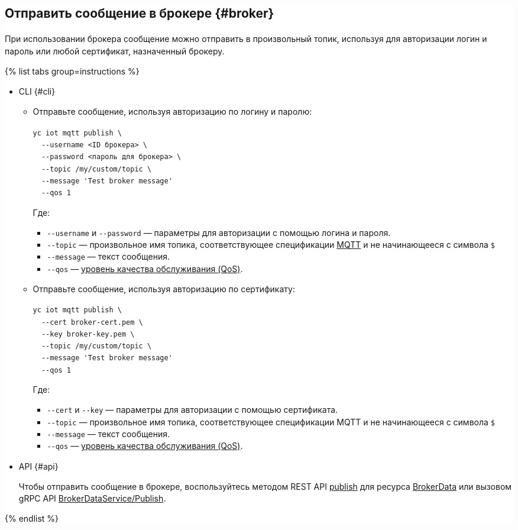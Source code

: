 ## Отправить сообщение в брокере {#broker}

При использовании брокера сообщение можно отправить в произвольный топик, используя для авторизации логин и пароль или любой сертификат, назначенный брокеру.

{% list tabs group=instructions %}

- CLI {#cli}

    - Отправьте сообщение, используя авторизацию по логину и паролю:

        ```
        yc iot mqtt publish \
          --username <ID брокера> \
          --password <пароль для брокера> \
          --topic /my/custom/topic \
          --message 'Test broker message'
          --qos 1
        ```

        Где:

        - `--username` и `--password` — параметры для авторизации с помощью логина и пароля.
        - `--topic` — произвольное имя топика, соответствующее спецификации [MQTT](../../glossary/mqtt-server.md) и не начинающееся с символа `$`
        - `--message` — текст сообщения.
        - `--qos` — [уровень качества обслуживания (QoS)](../concepts/index.md#qos).

    - Отправьте сообщение, используя авторизацию по сертификату:

        ```
        yc iot mqtt publish \
          --cert broker-cert.pem \
          --key broker-key.pem \
          --topic /my/custom/topic \
          --message 'Test broker message'
          --qos 1
        ```

        Где:

        - `--cert` и `--key` — параметры для авторизации с помощью сертификата.
        - `--topic` — произвольное имя топика, соответствующее спецификации MQTT и не начинающееся с символа `$`
        - `--message` — текст сообщения.
        - `--qos` — [уровень качества обслуживания (QoS)](../concepts/index.md#qos).

- API {#api}

  Чтобы отправить сообщение в брокере, воспользуйтесь методом REST API [publish](../broker/api-ref/BrokerData/publish.md) для ресурса [BrokerData](../broker/api-ref/BrokerData/index.md) или вызовом gRPC API [BrokerDataService/Publish](../broker/api-ref/grpc/broker_data_service.md#Publish).

{% endlist %}
